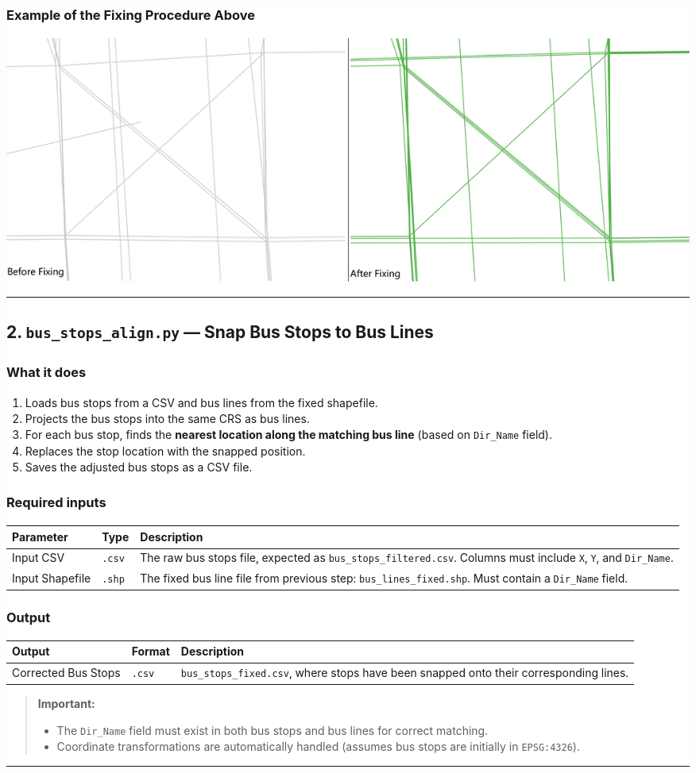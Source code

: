
### Example of the Fixing Procedure Above  
![fixing](./figures/fixing.png)

---

## 2. `bus_stops_align.py` — Snap Bus Stops to Bus Lines

### What it does
1. Loads bus stops from a CSV and bus lines from the fixed shapefile.
2. Projects the bus stops into the same CRS as bus lines.
3. For each bus stop, finds the **nearest location along the matching bus line** (based on `Dir_Name` field).
4. Replaces the stop location with the snapped position.
5. Saves the adjusted bus stops as a CSV file.

### Required inputs
| Parameter | Type | Description |
|:----------|:-----|:------------|
| Input CSV | `.csv` | The raw bus stops file, expected as `bus_stops_filtered.csv`. Columns must include `X`, `Y`, and `Dir_Name`. |
| Input Shapefile | `.shp` | The fixed bus line file from previous step: `bus_lines_fixed.shp`. Must contain a `Dir_Name` field. |

### Output
| Output | Format | Description |
|:-------|:-------|:------------|
| Corrected Bus Stops | `.csv` | `bus_stops_fixed.csv`, where stops have been snapped onto their corresponding lines. |

> **Important:**
> - The `Dir_Name` field must exist in both bus stops and bus lines for correct matching.
> - Coordinate transformations are automatically handled (assumes bus stops are initially in `EPSG:4326`).

---
